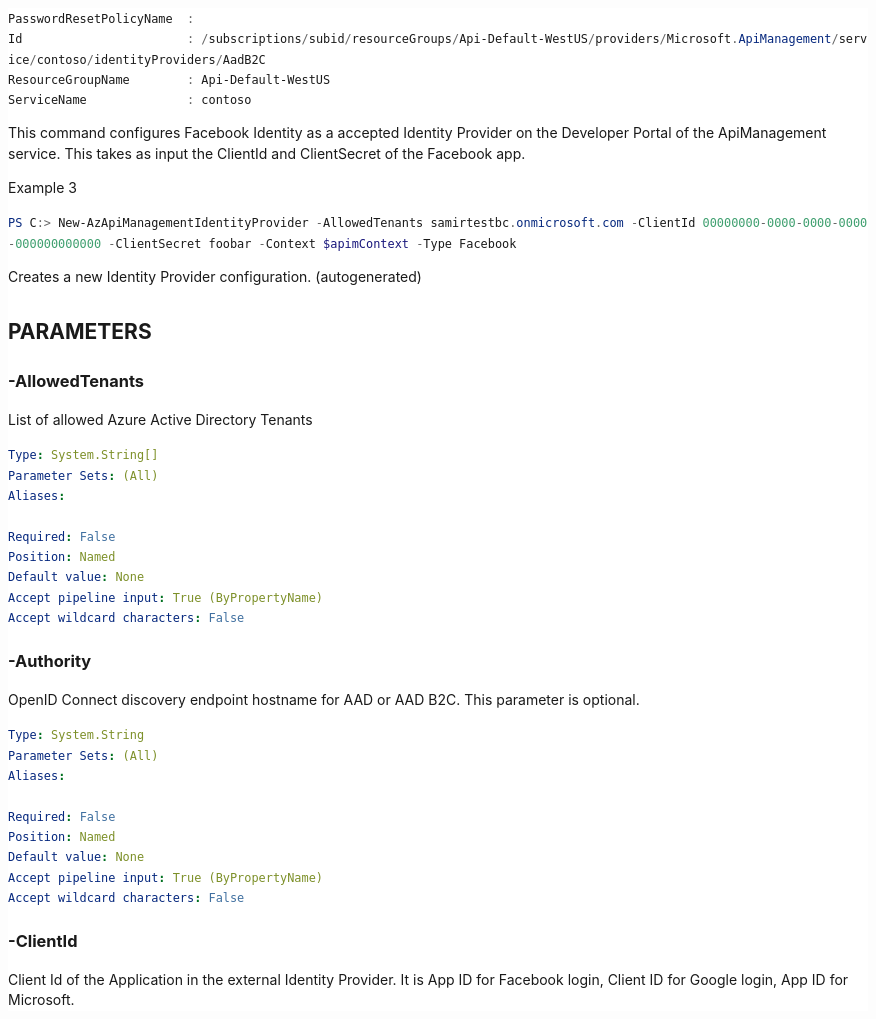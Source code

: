 ```powershell
PasswordResetPolicyName  :
Id                       : /subscriptions/subid/resourceGroups/Api-Default-WestUS/providers/Microsoft.ApiManagement/service/contoso/identityProviders/AadB2C
ResourceGroupName        : Api-Default-WestUS
ServiceName              : contoso
```

This command configures Facebook Identity as a accepted Identity Provider on the Developer Portal of the ApiManagement service.
This takes as input the ClientId and ClientSecret of the Facebook app.

Example 3
```powershell <!-- Aladdin Generated Example --> 
PS C:> New-AzApiManagementIdentityProvider -AllowedTenants samirtestbc.onmicrosoft.com -ClientId 00000000-0000-0000-0000-000000000000 -ClientSecret foobar -Context $apimContext -Type Facebook
```

Creates a new Identity Provider configuration. (autogenerated)

## PARAMETERS

### -AllowedTenants
List of allowed Azure Active Directory Tenants

```yaml
Type: System.String[]
Parameter Sets: (All)
Aliases:

Required: False
Position: Named
Default value: None
Accept pipeline input: True (ByPropertyName)
Accept wildcard characters: False
```

### -Authority
OpenID Connect discovery endpoint hostname for AAD or AAD B2C. This parameter is optional.

```yaml
Type: System.String
Parameter Sets: (All)
Aliases:

Required: False
Position: Named
Default value: None
Accept pipeline input: True (ByPropertyName)
Accept wildcard characters: False
```

### -ClientId
Client Id of the Application in the external Identity Provider.
It is App ID for Facebook login, Client ID for Google login, App ID for Microsoft.
